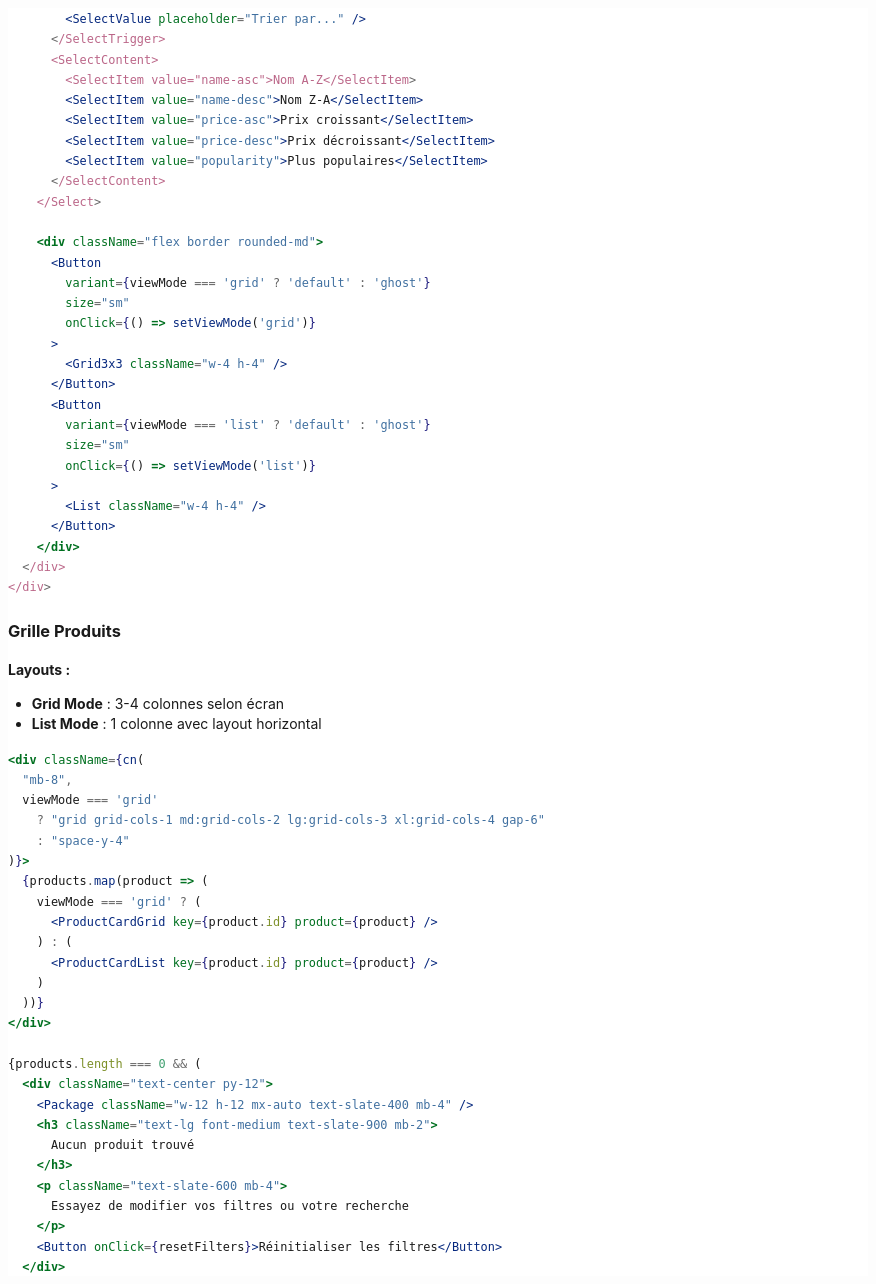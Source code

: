 ```jsx
        <SelectValue placeholder="Trier par..." />
      </SelectTrigger>
      <SelectContent>
        <SelectItem value="name-asc">Nom A-Z</SelectItem>
        <SelectItem value="name-desc">Nom Z-A</SelectItem>
        <SelectItem value="price-asc">Prix croissant</SelectItem>
        <SelectItem value="price-desc">Prix décroissant</SelectItem>
        <SelectItem value="popularity">Plus populaires</SelectItem>
      </SelectContent>
    </Select>
    
    <div className="flex border rounded-md">
      <Button
        variant={viewMode === 'grid' ? 'default' : 'ghost'}
        size="sm"
        onClick={() => setViewMode('grid')}
      >
        <Grid3x3 className="w-4 h-4" />
      </Button>
      <Button
        variant={viewMode === 'list' ? 'default' : 'ghost'}
        size="sm"
        onClick={() => setViewMode('list')}
      >
        <List className="w-4 h-4" />
      </Button>
    </div>
  </div>
</div>
```

### Grille Produits
**Layouts :**
- **Grid Mode** : 3-4 colonnes selon écran
- **List Mode** : 1 colonne avec layout horizontal

```jsx
<div className={cn(
  "mb-8",
  viewMode === 'grid' 
    ? "grid grid-cols-1 md:grid-cols-2 lg:grid-cols-3 xl:grid-cols-4 gap-6"
    : "space-y-4"
)}>
  {products.map(product => (
    viewMode === 'grid' ? (
      <ProductCardGrid key={product.id} product={product} />
    ) : (
      <ProductCardList key={product.id} product={product} />
    )
  ))}
</div>

{products.length === 0 && (
  <div className="text-center py-12">
    <Package className="w-12 h-12 mx-auto text-slate-400 mb-4" />
    <h3 className="text-lg font-medium text-slate-900 mb-2">
      Aucun produit trouvé
    </h3>
    <p className="text-slate-600 mb-4">
      Essayez de modifier vos filtres ou votre recherche
    </p>
    <Button onClick={resetFilters}>Réinitialiser les filtres</Button>
  </div>
```